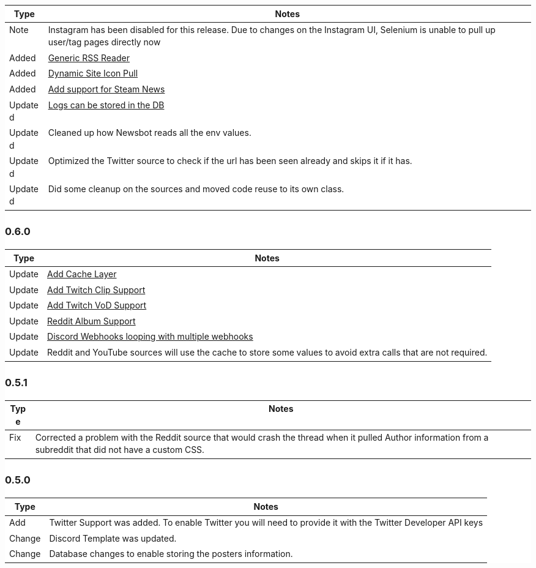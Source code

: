 | Type    | Notes |
| ---     | --- |
| Note    |  Instagram has been disabled for this release. Due to changes on the Instagram UI, Selenium is unable to pull up user/tag pages directly now |
| Added   | [Generic RSS Reader](https://github.com/jtom38/newsbot/issues/45) |
| Added   | [Dynamic Site Icon Pull](https://github.com/jtom38/newsbot/issues/46)
| Added   | [Add support for Steam News](https://github.com/jtom38/newsbot/issues/23)
| Updated | [Logs can be stored in the DB](https://github.com/jtom38/newsbot/issues/42)
| Updated | Cleaned up how Newsbot reads all the env values.
| Updated | Optimized the Twitter source to check if the url has been seen already and skips it if it has.
| Updated | Did some cleanup on the sources and moved code reuse to its own class.

### 0.6.0

| Type | Notes |
| ---    | --- |
| Update  | [Add Cache Layer](https://github.com/jtom38/newsbot/issues/40)
| Update  | [Add Twitch Clip Support](https://github.com/jtom38/newsbot/issues/39)
| Update  | [Add Twitch VoD Support](https://github.com/jtom38/newsbot/issues/38)
| Update  | [Reddit Album Support](https://github.com/jtom38/newsbot/issues/36)
| Update  | [Discord Webhooks looping with multiple webhooks](https://github.com/jtom38/newsbot/issues/37)
| Update | Reddit and YouTube sources will use the cache to store some values to avoid extra calls that are not required.

### 0.5.1

| Type | Notes |
| ---    | --- |
| Fix | Corrected a problem with the Reddit source that would crash the thread when it pulled Author information from a subreddit that did not have a custom CSS.  

### 0.5.0

| Type | Notes |
| ---- | ----- |
| Add  | Twitter Support was added.  To enable Twitter you will need to provide it with the Twitter Developer API keys |
| Change | Discord Template was updated. |
| Change | Database changes to enable storing the posters information. |
